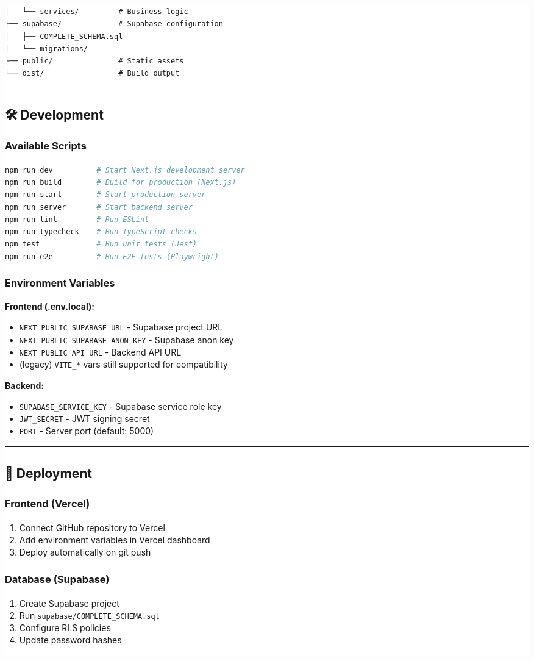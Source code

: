 ```
│   └── services/         # Business logic
├── supabase/             # Supabase configuration
│   ├── COMPLETE_SCHEMA.sql
│   └── migrations/
├── public/               # Static assets
└── dist/                 # Build output
```

---

## 🛠️ **Development**

### **Available Scripts**

```bash
npm run dev          # Start Next.js development server
npm run build        # Build for production (Next.js)
npm run start        # Start production server
npm run server       # Start backend server
npm run lint         # Run ESLint
npm run typecheck    # Run TypeScript checks
npm test             # Run unit tests (Jest)
npm run e2e          # Run E2E tests (Playwright)
```

### **Environment Variables**

**Frontend (.env.local):**
- `NEXT_PUBLIC_SUPABASE_URL` - Supabase project URL
- `NEXT_PUBLIC_SUPABASE_ANON_KEY` - Supabase anon key
- `NEXT_PUBLIC_API_URL` - Backend API URL
- (legacy) `VITE_*` vars still supported for compatibility

**Backend:**
- `SUPABASE_SERVICE_KEY` - Supabase service role key
- `JWT_SECRET` - JWT signing secret
- `PORT` - Server port (default: 5000)

---

## 🚀 **Deployment**

### **Frontend (Vercel)**

1. Connect GitHub repository to Vercel
2. Add environment variables in Vercel dashboard
3. Deploy automatically on git push

### **Database (Supabase)**

1. Create Supabase project
2. Run `supabase/COMPLETE_SCHEMA.sql`
3. Configure RLS policies
4. Update password hashes

---